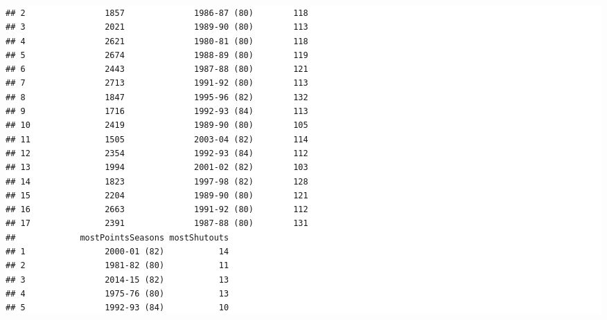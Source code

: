     ## 2                1857              1986-87 (80)        118
    ## 3                2021              1989-90 (80)        113
    ## 4                2621              1980-81 (80)        118
    ## 5                2674              1988-89 (80)        119
    ## 6                2443              1987-88 (80)        121
    ## 7                2713              1991-92 (80)        113
    ## 8                1847              1995-96 (82)        132
    ## 9                1716              1992-93 (84)        113
    ## 10               2419              1989-90 (80)        105
    ## 11               1505              2003-04 (82)        114
    ## 12               2354              1992-93 (84)        112
    ## 13               1994              2001-02 (82)        103
    ## 14               1823              1997-98 (82)        128
    ## 15               2204              1989-90 (80)        121
    ## 16               2663              1991-92 (80)        112
    ## 17               2391              1987-88 (80)        131
    ##             mostPointsSeasons mostShutouts
    ## 1                2000-01 (82)           14
    ## 2                1981-82 (80)           11
    ## 3                2014-15 (82)           13
    ## 4                1975-76 (80)           13
    ## 5                1992-93 (84)           10